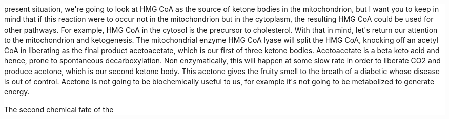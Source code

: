   <span m="487560">present</span> <span m="487890">situation,</span> <span m="488490">we're</span>
  <span m="488610">going</span> <span m="488790">to</span> <span m="488910">look</span>
  <span m="489120">at</span> <span m="489270">HMG</span> <span m="489870">CoA</span>
  <span m="490350">as</span> <span m="490530">the</span> <span m="490650">source</span>
  <span m="491190">of</span> <span m="491340">ketone</span> <span m="491790">bodies</span>
  <span m="492180">in</span> <span m="492270">the</span> <span m="492360">mitochondrion,</span>
  <span m="493590">but</span> <span m="493770">I</span> <span m="493830">want</span>
  <span m="494130">you</span> <span m="494220">to</span> <span m="494310">keep</span>
  <span m="494610">in</span> <span m="494730">mind</span> <span m="495150">that</span>
  <span m="495540">if</span> <span m="495660">this</span> <span m="495870">reaction</span>
  <span m="496350">were</span> <span m="496470">to</span> <span m="496590">occur</span>
  <span m="497010">not</span> <span m="497310">in</span> <span m="497400">the</span>
  <span m="497490">mitochondrion</span> <span m="498210">but</span> <span m="498360">in</span>
  <span m="498450">the</span> <span m="498540">cytoplasm,</span> <span m="499980">the</span>
  <span m="500070">resulting</span> <span m="500550">HMG</span> <span m="501030">CoA</span>
  <span m="501450">could</span> <span m="501660">be</span> <span m="501810">used</span>
  <span m="502110">for</span> <span m="502320">other</span> <span m="502560">pathways.</span>
  <span m="503310">For</span> <span m="503460">example,</span> <span m="504030">HMG</span>
  <span m="504600">CoA</span> <span m="505020">in</span> <span m="505170">the</span>
  <span m="505260">cytosol</span> <span m="506070">is</span> <span m="506190">the</span>
  <span m="506310">precursor</span> <span m="507120">to</span> <span m="507240">cholesterol.</span>
  <span m="508620">With</span> <span m="508770">that</span> <span m="508950">in</span>
  <span m="509010">mind,</span> <span m="509410">let's</span> <span m="509610">return</span>
  <span m="509850">our</span> <span m="509940">attention</span> <span m="510330">to</span>
  <span m="510450">the</span> <span m="510540">mitochondrion</span> <span m="511530">and</span>
  <span m="511620">ketogenesis.</span> <span m="512789">The</span> <span m="512880">mitochondrial</span>
  <span m="513480">enzyme</span> <span m="513990">HMG</span> <span m="514590">CoA</span>
  <span m="514980">lyase</span> <span m="515970">will</span> <span m="516120">split</span>
  <span m="516630">the</span> <span m="516809">HMG</span> <span m="517500">CoA,</span>
  <span m="518370">knocking</span> <span m="518789">off</span> <span m="519090">an</span>
  <span m="519200">acetyl CoA</span> <span m="520200">in</span> <span m="520380">liberating</span>
  <span m="521130">as</span> <span m="521309">the</span> <span m="521400">final</span>
  <span m="521700">product</span> <span m="522210">acetoacetate,</span> <span m="523740">which</span>
  <span m="523919">is</span> <span m="524039">our</span> <span m="524159">first</span>
  <span m="524640">of</span> <span m="524790">three</span> <span m="525090">ketone</span>
  <span m="525510">bodies.</span> <span m="526710">Acetoacetate</span> <span m="527610">is</span>
  <span m="527760">a</span> <span m="527820">beta</span> <span m="528270">keto</span>
  <span m="528630">acid</span> <span m="528930">and</span> <span m="529050">hence,</span>
  <span m="529560">prone</span> <span m="529950">to</span> <span m="530070">spontaneous</span>
  <span m="530600">decarboxylation.</span> <span m="532250">Non enzymatically,</span>
  <span m="533400">this</span> <span m="533550">will</span> <span m="533670">happen</span>
  <span m="534000">at</span> <span m="534120">some</span> <span m="534330">slow</span>
  <span m="534810">rate</span> <span m="535440">in</span> <span m="535590">order</span>
  <span m="535800">to</span> <span m="536160">liberate</span> <span m="536940">CO2</span>
  <span m="537600">and</span> <span m="537720">produce</span> <span m="538080">acetone,</span>
  <span m="539080">which</span> <span m="539130">is</span> <span m="539250">our</span>
  <span m="539370">second</span> <span m="539820">ketone</span> <span m="540240">body.</span>
  <span m="541470">This</span> <span m="541650">acetone</span> <span m="542190">gives</span>
  <span m="542430">the</span> <span m="542550">fruity</span> <span m="542850">smell</span>
  <span m="543360">to</span> <span m="543480">the</span> <span m="543600">breath</span>
  <span m="543900">of</span> <span m="544020">a</span> <span m="544050">diabetic</span>
  <span m="544710">whose</span> <span m="544920">disease</span> <span m="545310">is</span>
  <span m="545430">out</span> <span m="545580">of</span> <span m="545640">control.</span>
  <span m="546870">Acetone</span> <span m="547380">is</span> <span m="547590">not</span>
  <span m="547890">going</span> <span m="548160">to</span> <span m="548250">be</span>
  <span m="548370">biochemically</span> <span m="549030">useful</span> <span m="549390">to</span>
  <span m="549600">us,</span> <span m="549810">for</span> <span m="549960">example</span>
  <span m="550420">it's</span> <span m="550440">not</span> <span m="550650">going</span>
  <span m="550770">to</span> <span m="550860">be</span> <span m="550950">metabolized</span>
  <span m="551670">to</span> <span m="551820">generate</span> <span m="552210">energy.</span></p><p><span
  m="553790">The</span> <span m="553810">second</span> <span m="554110">chemical</span>
  <span m="554470">fate</span> <span m="554890">of</span> <span m="555010">the</span>